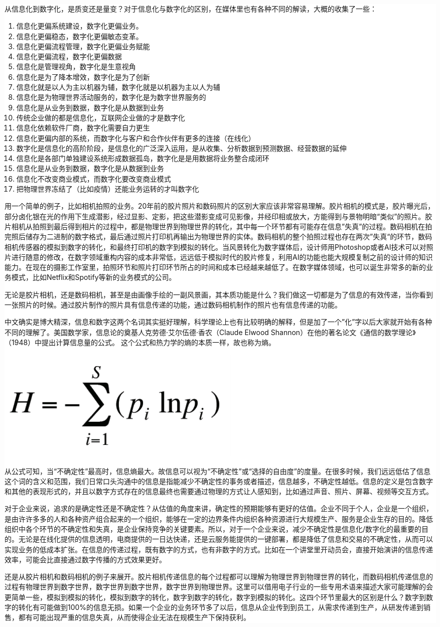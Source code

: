 从信息化到数字化，是质变还是量变？对于信息化与数字化的区别，在媒体里也有各种不同的解读，大概的收集了一些：

1. 信息化更偏系统建设，数字化更偏业务。
2. 信息化更偏稳态，数字化更偏敏态变革。
3. 信息化更偏流程管理，数字化更偏业务赋能
4. 信息化更偏流程，数字化更偏数据
5. 信息化是管理视角，数字化是生意视角
6. 信息化是为了降本增效，数字化是为了创新
7. 信息化就是以人为主以机器为辅，数字化就是以机器为主以人为辅
8. 信息化是为物理世界活动服务的，数字化是为数字世界服务的
9. 信息化是从业务到数据，数字化是从数据到业务
10. 传统企业做的都是信息化，互联网企业做的才是数字化
11. 信息化依赖软件厂商，数字化需要自力更生
12. 信息化更偏内部的系统，而数字化与客户和合作伙伴有更多的连接（在线化）
13. 数字化是信息化的高阶阶段，是信息化的广泛深入运用，是从收集、分析数据到预测数据、经营数据的延伸
14. 信息化是各部门单独建设系统形成数据孤岛，数字化是是用数据将业务整合成闭环
15. 信息化是从业务到数据，数字化是从数据到业务
16. 信息化不改变商业模式，而数字化要改变商业模式
17. 把物理世界冻结了（比如疫情）还能业务运转的才叫数字化

用一个简单的例子，比如相机拍照的业务。20年前的胶片照片和数码照片的区别大家应该非常容易理解。胶片相机的模式是，胶片曝光后，部分卤化银在光的作用下生成潜影，经过显影、定影，把这些潜影变成可见影像，并经印相或放大，方能得到与景物明暗“类似”的照片。胶片相机从拍照到最后得到相片的过程中，都是物理世界到物理世界的转化，其中每一个环节都有可能存在信息”失真”的过程。数码相机在拍完照后储存为二进制的数字格式，最后通过照片打印机再输出为物理世界的实体。数码相机的整个拍照过程也存在两次”失真“的环节，数码相机传感器的模拟到数字的转化，和最终打印机的数字到模拟的转化。当风景转化为数字媒体后，设计师用Photoshop或者AI技术可以对照片进行随意的修改，在数字领域重构内容的成本非常低，远远低于模拟时代的胶片修复，利用AI的功能也能大规模复制之前的设计师的知识能力。在现在的摄影工作室里，拍照环节和照片打印环节所占的时间和成本已经越来越低了。在数字媒体领域，也可以诞生非常多的新的业务模式，比如Netflix和Spotify等新的业务模式的公司。

无论是胶片相机，还是数码相机，甚至是由画像手绘的一副风景画，其本质功能是什么？我们做这一切都是为了信息的有效传递，当你看到一张照片的时候。通过胶片制作的照片具有信息传递的功能，通过数码相机制作的照片也有信息传递的功能。

中文确实是博大精深，信息和数字这两个名词其实挺好理解，科学理论上也有比较明确的解释，但是加了一个”化”字以后大家就开始有各种不同的理解了。美国数学家，信息论的奠基人克劳德·艾尔伍德·香农（Claude Elwood Shannon）在他的著名论文《通信的数学理论》（1948）中提出计算信息量的公式。 这个公式和热力学的熵的本质一样，故也称为熵。

![科学网—香农信息熵（Shannon's Entropy)在生命科学中的应用- 王利国的博文](../../.gitbook/assets/3.png)

从公式可知，当“不确定性”最高时，信息熵最大。故信息可以视为“不确定性”或“选择的自由度”的度量。在很多时候，我们远远低估了信息这个词的含义和范围，我们日常口头沟通中的信息是指能减少不确定性的事务或者描述，信息越多，不确定性越低。信息的定义是包含数字和其他的表现形式的，并且以数字方式存在的信息最终也需要通过物理的方式让人感知到，比如通过声音、照片、屏幕、视频等交互方式。

对于企业来说，追求的是确定性还是不确定性？从估值的角度来讲，确定性的预期能够有更好的估值。企业不同于个人，企业是一个组织，是由许许多多的人和各种资产组合起来的一个组织，能够在一定的边界条件内组织各种资源进行大规模生产、服务是企业生存的目的。降低组织中各个环节的不确定性和失真，是企业保持竞争的关键要素。所以，对于一个企业来说，减少不确定性是信息化/数字化的最重要的目的。无论是在线化提供的信息透明，电商提供的一日达快递，还是云服务能提供的一键部署，都是降低了信息和交易的不确定性，从而可以实现业务的低成本扩张。在信息的传递过程，既有数字的方式，也有非数字的方式。比如在一个讲堂里开动员会，直接开始演讲的信息传递效率，可能会比直接通过数字传播的方式效果更好。

还是从胶片相机和数码相机的例子来展开。胶片相机传递信息的每个过程都可以理解为物理世界到物理世界的转化，而数码相机传递信息的过程有物理世界到数字世界，数字世界到数字世界，数字世界到物理世界。这里可以借用电子行业的一些专用术语来描述大家可能理解的会更简单一些，模拟到模拟的转化，模拟到数字的转化，数字到数字的转化，数字到模拟的转化。这四个环节里最大的区别是什么？数字到数字的转化有可能做到100%的信息无损。如果一个企业的业务环节多了以后，信息从企业传到到员工，从需求传递到生产，从研发传递到销售，都有可能出现严重的信息失真，从而使得企业无法在规模生产下保持获利。
